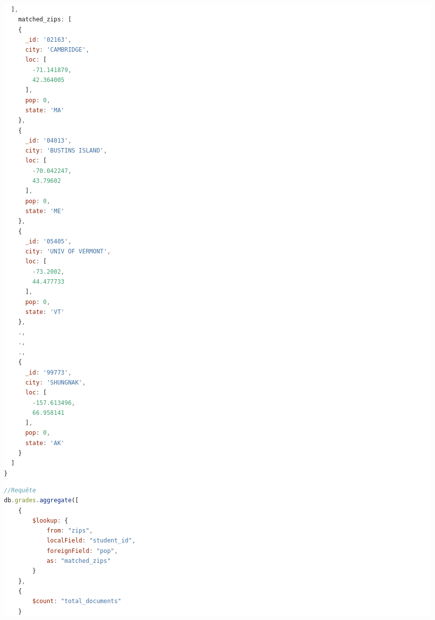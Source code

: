 ```js
  ],
    matched_zips: [
    {
      _id: '02163',
      city: 'CAMBRIDGE',
      loc: [
        -71.141879,
        42.364005
      ],
      pop: 0,
      state: 'MA'
    },
    {
      _id: '04013',
      city: 'BUSTINS ISLAND',
      loc: [
        -70.042247,
        43.79602
      ],
      pop: 0,
      state: 'ME'
    },
    {
      _id: '05405',
      city: 'UNIV OF VERMONT',
      loc: [
        -73.2002,
        44.477733
      ],
      pop: 0,
      state: 'VT'
    },
    .,
    .,
    .,
    {
      _id: '99773',
      city: 'SHUNGNAK',
      loc: [
        -157.613496,
        66.958141
      ],
      pop: 0,
      state: 'AK'
    }
  ]
}

```
```js
//Requête
db.grades.aggregate([
    {
        $lookup: {
            from: "zips",
            localField: "student_id",
            foreignField: "pop",
            as: "matched_zips"
        }
    },
    {
        $count: "total_documents"
    }
```